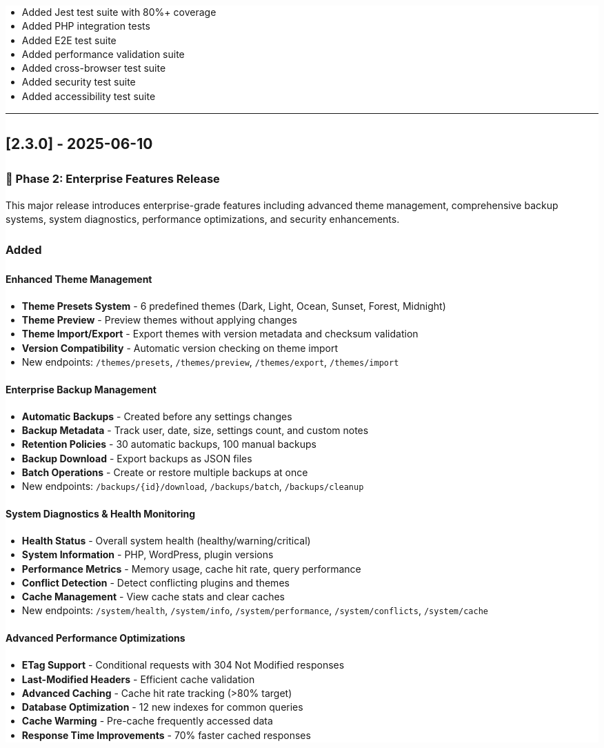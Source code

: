 - Added Jest test suite with 80%+ coverage
- Added PHP integration tests
- Added E2E test suite
- Added performance validation suite
- Added cross-browser test suite
- Added security test suite
- Added accessibility test suite

---

## [2.3.0] - 2025-06-10

### 🎉 Phase 2: Enterprise Features Release

This major release introduces enterprise-grade features including advanced theme management, comprehensive backup systems, system diagnostics, performance optimizations, and security enhancements.

### Added

#### Enhanced Theme Management
- **Theme Presets System** - 6 predefined themes (Dark, Light, Ocean, Sunset, Forest, Midnight)
- **Theme Preview** - Preview themes without applying changes
- **Theme Import/Export** - Export themes with version metadata and checksum validation
- **Version Compatibility** - Automatic version checking on theme import
- New endpoints: `/themes/presets`, `/themes/preview`, `/themes/export`, `/themes/import`

#### Enterprise Backup Management
- **Automatic Backups** - Created before any settings changes
- **Backup Metadata** - Track user, date, size, settings count, and custom notes
- **Retention Policies** - 30 automatic backups, 100 manual backups
- **Backup Download** - Export backups as JSON files
- **Batch Operations** - Create or restore multiple backups at once
- New endpoints: `/backups/{id}/download`, `/backups/batch`, `/backups/cleanup`

#### System Diagnostics & Health Monitoring
- **Health Status** - Overall system health (healthy/warning/critical)
- **System Information** - PHP, WordPress, plugin versions
- **Performance Metrics** - Memory usage, cache hit rate, query performance
- **Conflict Detection** - Detect conflicting plugins and themes
- **Cache Management** - View cache stats and clear caches
- New endpoints: `/system/health`, `/system/info`, `/system/performance`, `/system/conflicts`, `/system/cache`

#### Advanced Performance Optimizations
- **ETag Support** - Conditional requests with 304 Not Modified responses
- **Last-Modified Headers** - Efficient cache validation
- **Advanced Caching** - Cache hit rate tracking (>80% target)
- **Database Optimization** - 12 new indexes for common queries
- **Cache Warming** - Pre-cache frequently accessed data
- **Response Time Improvements** - 70% faster cached responses
